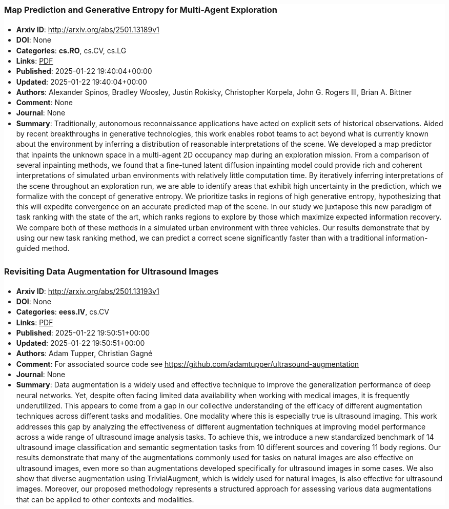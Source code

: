 

### Map Prediction and Generative Entropy for Multi-Agent Exploration
- **Arxiv ID**: http://arxiv.org/abs/2501.13189v1
- **DOI**: None
- **Categories**: **cs.RO**, cs.CV, cs.LG
- **Links**: [PDF](http://arxiv.org/pdf/2501.13189v1)
- **Published**: 2025-01-22 19:40:04+00:00
- **Updated**: 2025-01-22 19:40:04+00:00
- **Authors**: Alexander Spinos, Bradley Woosley, Justin Rokisky, Christopher Korpela, John G. Rogers III, Brian A. Bittner
- **Comment**: None
- **Journal**: None
- **Summary**: Traditionally, autonomous reconnaissance applications have acted on explicit sets of historical observations. Aided by recent breakthroughs in generative technologies, this work enables robot teams to act beyond what is currently known about the environment by inferring a distribution of reasonable interpretations of the scene. We developed a map predictor that inpaints the unknown space in a multi-agent 2D occupancy map during an exploration mission. From a comparison of several inpainting methods, we found that a fine-tuned latent diffusion inpainting model could provide rich and coherent interpretations of simulated urban environments with relatively little computation time. By iteratively inferring interpretations of the scene throughout an exploration run, we are able to identify areas that exhibit high uncertainty in the prediction, which we formalize with the concept of generative entropy. We prioritize tasks in regions of high generative entropy, hypothesizing that this will expedite convergence on an accurate predicted map of the scene. In our study we juxtapose this new paradigm of task ranking with the state of the art, which ranks regions to explore by those which maximize expected information recovery. We compare both of these methods in a simulated urban environment with three vehicles. Our results demonstrate that by using our new task ranking method, we can predict a correct scene significantly faster than with a traditional information-guided method.



### Revisiting Data Augmentation for Ultrasound Images
- **Arxiv ID**: http://arxiv.org/abs/2501.13193v1
- **DOI**: None
- **Categories**: **eess.IV**, cs.CV
- **Links**: [PDF](http://arxiv.org/pdf/2501.13193v1)
- **Published**: 2025-01-22 19:50:51+00:00
- **Updated**: 2025-01-22 19:50:51+00:00
- **Authors**: Adam Tupper, Christian Gagné
- **Comment**: For associated source code see
  https://github.com/adamtupper/ultrasound-augmentation
- **Journal**: None
- **Summary**: Data augmentation is a widely used and effective technique to improve the generalization performance of deep neural networks. Yet, despite often facing limited data availability when working with medical images, it is frequently underutilized. This appears to come from a gap in our collective understanding of the efficacy of different augmentation techniques across different tasks and modalities. One modality where this is especially true is ultrasound imaging. This work addresses this gap by analyzing the effectiveness of different augmentation techniques at improving model performance across a wide range of ultrasound image analysis tasks. To achieve this, we introduce a new standardized benchmark of 14 ultrasound image classification and semantic segmentation tasks from 10 different sources and covering 11 body regions. Our results demonstrate that many of the augmentations commonly used for tasks on natural images are also effective on ultrasound images, even more so than augmentations developed specifically for ultrasound images in some cases. We also show that diverse augmentation using TrivialAugment, which is widely used for natural images, is also effective for ultrasound images. Moreover, our proposed methodology represents a structured approach for assessing various data augmentations that can be applied to other contexts and modalities.
